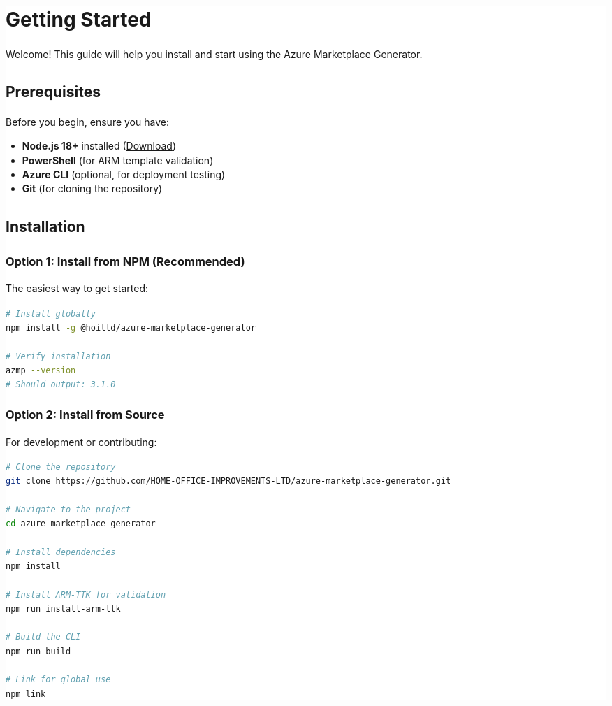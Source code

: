 # Getting Started

Welcome! This guide will help you install and start using the Azure Marketplace Generator.

## Prerequisites

Before you begin, ensure you have:

- **Node.js 18+** installed ([Download](https://nodejs.org/))
- **PowerShell** (for ARM template validation)
- **Azure CLI** (optional, for deployment testing)
- **Git** (for cloning the repository)

## Installation

### Option 1: Install from NPM (Recommended)

The easiest way to get started:

```bash
# Install globally
npm install -g @hoiltd/azure-marketplace-generator

# Verify installation
azmp --version
# Should output: 3.1.0
```

### Option 2: Install from Source

For development or contributing:

```bash
# Clone the repository
git clone https://github.com/HOME-OFFICE-IMPROVEMENTS-LTD/azure-marketplace-generator.git

# Navigate to the project
cd azure-marketplace-generator

# Install dependencies
npm install

# Install ARM-TTK for validation
npm run install-arm-ttk

# Build the CLI
npm run build

# Link for global use
npm link
```
